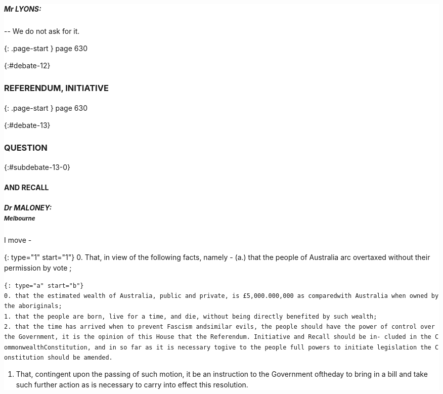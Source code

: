 ##### Mr LYONS:

-- We do not ask for it. 

{: .page-start }
page 630

{:#debate-12}
### REFERENDUM, INITIATIVE

{: .page-start }
page 630

{:#debate-13}
### QUESTION

{:#subdebate-13-0}
#### AND RECALL

##### Dr MALONEY:<br><small class="text-muted">Melbourne</small>



I move - 

{: type="1" start="1"}
0. That, in view of the following facts, namely - (a.) that the people of Australia arc overtaxed without their permission by vote ; 

    {: type="a" start="b"}
    0. that the estimated wealth of Australia, public and private, is £5,000.000,000 as comparedwith Australia when owned by the aboriginals; 
    1. that the people are born, live for a time, and die, without being directly benefited by such wealth; 
    2. that the time has arrived when to prevent Fascism andsimilar evils, the people should have the power of control over the Government, it is the opinion of this House that the Referendum. Initiative and Recall should be in- cluded in the CommonwealthConstitution, and in so far as it is necessary togive to the people full powers to initiate legislation the Constitution should be amended. 

1. That, contingent upon the passing of such motion, it be an instruction to the Government oftheday to bring in a bill and take such further action as is necessary to carry into effect this resolution. 

